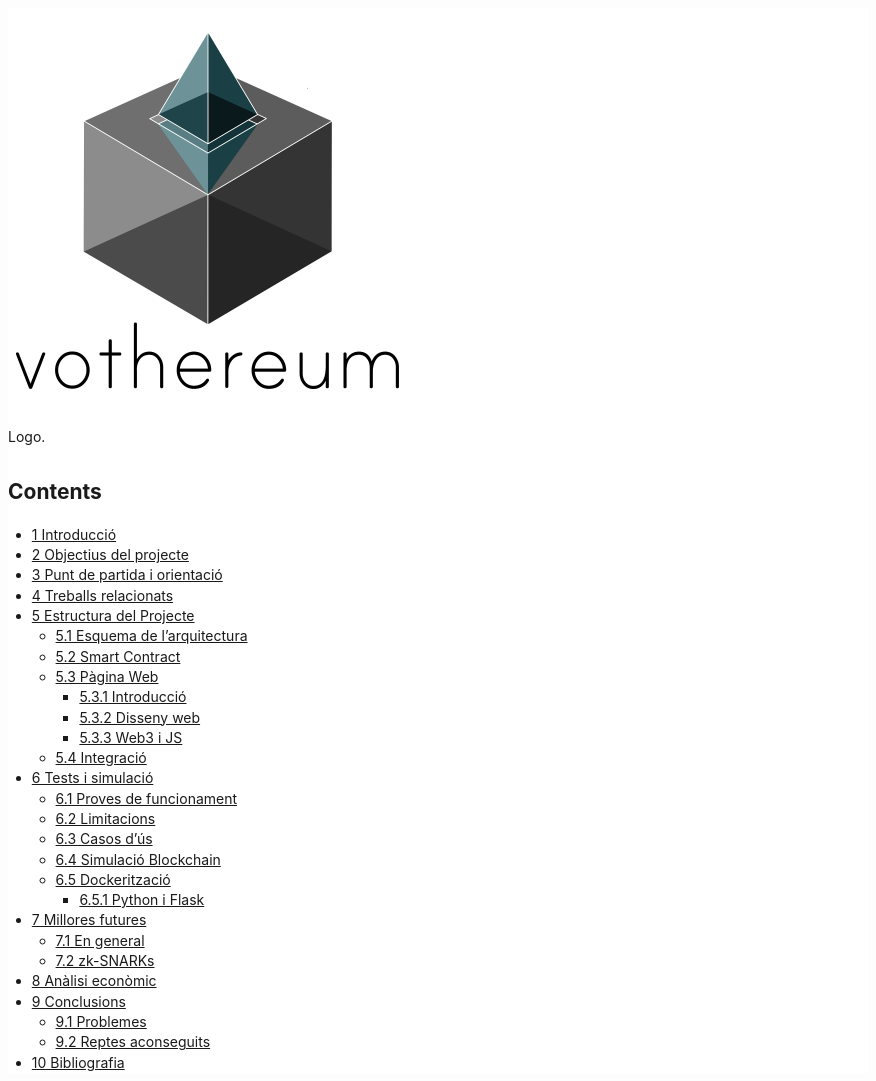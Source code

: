 [![](images/400px-LogoVothereum.png)](/pti/index.php/File:LogoVothereum.png)

Logo.

## Contents

* [1 Introducció](#Introducci.C3.B3)
* [2 Objectius del projecte](#Objectius_del_projecte)
* [3 Punt de partida i orientació](#Punt_de_partida_i_orientaci.C3.B3)
* [4 Treballs relacionats](#Treballs_relacionats)
* [5 Estructura del Projecte](#Estructura_del_Projecte)
  + [5.1 Esquema de l’arquitectura](#Esquema_de_l.E2.80.99arquitectura)
  + [5.2 Smart Contract](#Smart_Contract)
  + [5.3 Pàgina Web](#P.C3.A0gina_Web)
    - [5.3.1 Introducció](#Introducci.C3.B3_2)
    - [5.3.2 Disseny web](#Disseny_web)
    - [5.3.3 Web3 i JS](#Web3_i_JS)
  + [5.4 Integració](#Integraci.C3.B3)
* [6 Tests i simulació](#Tests_i_simulaci.C3.B3)
  + [6.1 Proves de funcionament](#Proves_de_funcionament)
  + [6.2 Limitacions](#Limitacions)
  + [6.3 Casos d’ús](#Casos_d.E2.80.99.C3.BAs)
  + [6.4 Simulació Blockchain](#Simulaci.C3.B3_Blockchain)
  + [6.5 Dockerització](#Dockeritzaci.C3.B3)
    - [6.5.1 Python i Flask](#Python_i_Flask)
* [7 Millores futures](#Millores_futures)
  + [7.1 En general](#En_general)
  + [7.2 zk-SNARKs](#zk-SNARKs)
* [8 Anàlisi econòmic](#An.C3.A0lisi_econ.C3.B2mic)
* [9 Conclusions](#Conclusions)
  + [9.1 Problemes](#Problemes)
  + [9.2 Reptes aconseguits](#Reptes_aconseguits)
* [10 Bibliografia](#Bibliografia)

